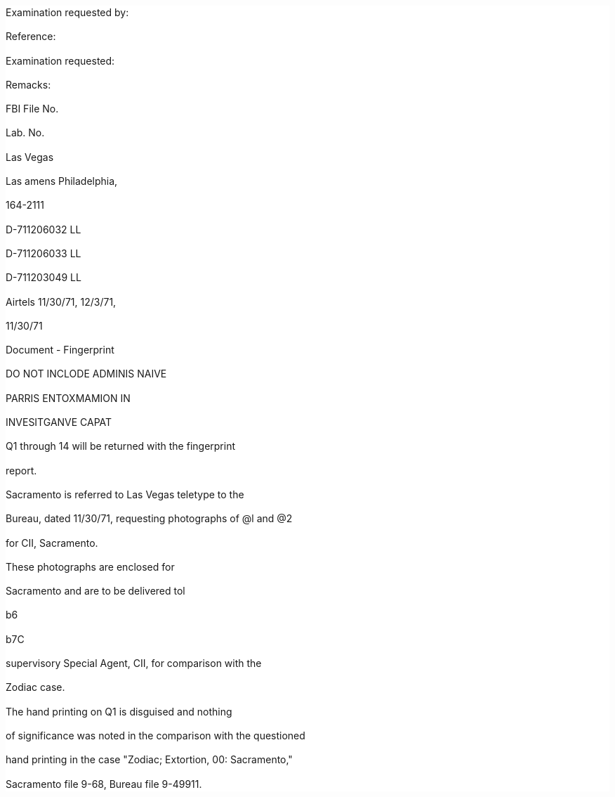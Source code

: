 Examination requested by:

Reference:

Examination requested:

Remacks:

FBI File No.

Lab. No.

Las Vegas

Las amens Philadelphia,

164-2111

D-711206032 LL

D-711206033 LL

D-711203049 LL

Airtels 11/30/71, 12/3/71,

11/30/71

Document - Fingerprint

DO NOT INCLODE ADMINIS NAIVE

PARRIS ENTOXMAMION IN

INVESITGANVE CAPAT

Q1 through 14 will be returned with the fingerprint

report.

Sacramento is referred to Las Vegas teletype to the

Bureau, dated 11/30/71, requesting photographs of @l and @2

for CII, Sacramento.

These photographs are enclosed for

Sacramento and are to be delivered tol

b6

b7C

supervisory Special Agent, CII, for comparison with the

Zodiac case.

The hand printing on Q1 is disguised and nothing

of significance was noted in the comparison with the questioned

hand printing in the case "Zodiac; Extortion, 00: Sacramento,"

Sacramento file 9-68, Bureau file 9-49911.
